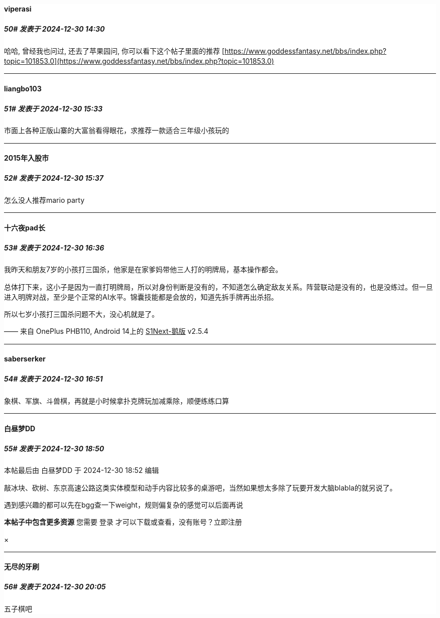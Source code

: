 ####  viperasi  
##### 50#       发表于 2024-12-30 14:30

哈哈, 曾经我也问过, 还去了苹果园问, 你可以看下这个帖子里面的推荐
[https://www.goddessfantasy.net/bbs/index.php?topic=101853.0](https://www.goddessfantasy.net/bbs/index.php?topic=101853.0)


*****

####  liangbo103  
##### 51#       发表于 2024-12-30 15:33

市面上各种正版山寨的大富翁看得眼花，求推荐一款适合三年级小孩玩的


*****

####  2015年入股市  
##### 52#       发表于 2024-12-30 15:37

怎么没人推荐mario party


*****

####  十六夜pad长  
##### 53#       发表于 2024-12-30 16:36

我昨天和朋友7岁的小孩打三国杀，他家是在家爹妈带他三人打的明牌局，基本操作都会。

总体打下来，这小子是因为一直打明牌局，所以对身份判断是没有的，不知道怎么确定敌友关系。阵营联动是没有的，也是没练过。但一旦进入明牌对战，至少是个正常的AI水平。锦囊技能都是会放的，知道先拆手牌再出杀招。

所以七岁小孩打三国杀问题不大，没心机就是了。

—— 来自 OnePlus PHB110, Android 14上的 [S1Next-鹅版](https://github.com/ykrank/S1-Next/releases) v2.5.4


*****

####  saberserker  
##### 54#       发表于 2024-12-30 16:51

象棋、军旗、斗兽棋，再就是小时候拿扑克牌玩加减乘除，顺便练练口算


*****

####  白昼梦DD  
##### 55#       发表于 2024-12-30 18:50

 本帖最后由 白昼梦DD 于 2024-12-30 18:52 编辑 

敲冰块、砍树、东京高速公路这类实体模型和动手内容比较多的桌游吧，当然如果想太多除了玩要开发大脑blabla的就另说了。

遇到感兴趣的都可以先在bgg查一下weight，规则偏复杂的感觉可以后面再说

<strong>本帖子中包含更多资源</strong>
您需要 登录 才可以下载或查看，没有账号？立即注册 

×


*****

####  无尽的牙刷  
##### 56#       发表于 2024-12-30 20:05

五子棋吧

